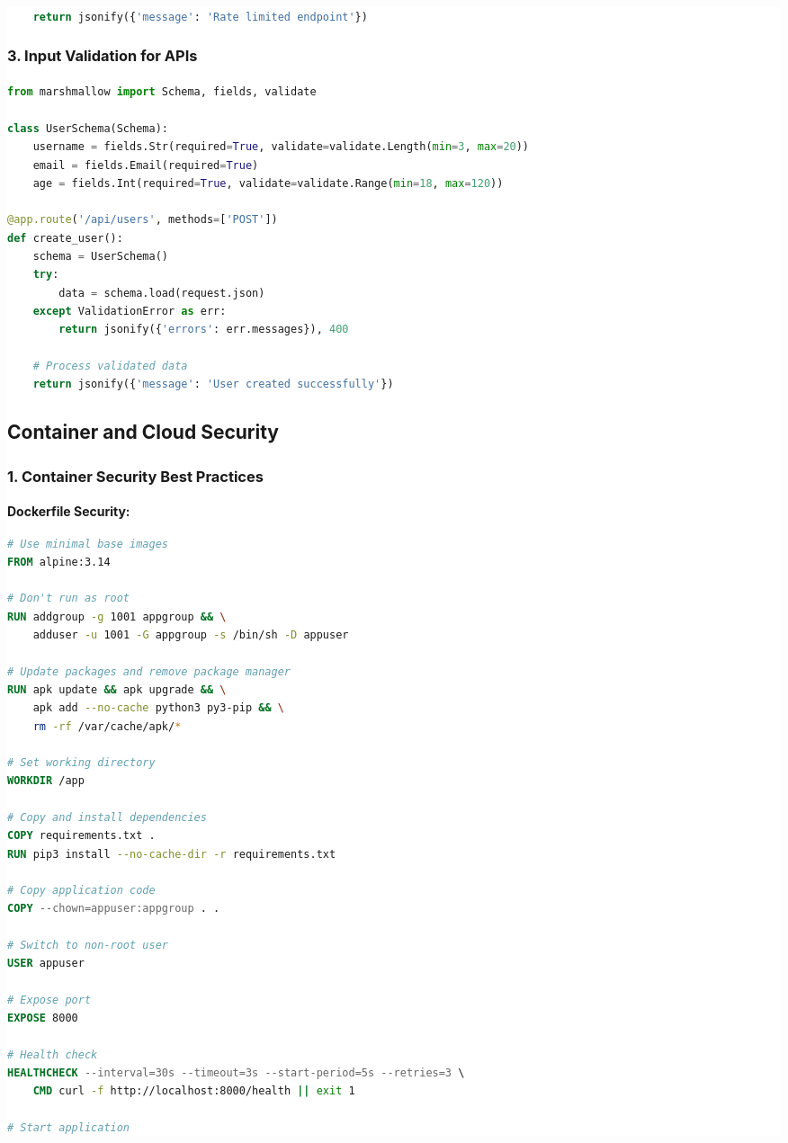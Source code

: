 ```python
    return jsonify({'message': 'Rate limited endpoint'})
```

### 3. Input Validation for APIs
```python
from marshmallow import Schema, fields, validate

class UserSchema(Schema):
    username = fields.Str(required=True, validate=validate.Length(min=3, max=20))
    email = fields.Email(required=True)
    age = fields.Int(required=True, validate=validate.Range(min=18, max=120))

@app.route('/api/users', methods=['POST'])
def create_user():
    schema = UserSchema()
    try:
        data = schema.load(request.json)
    except ValidationError as err:
        return jsonify({'errors': err.messages}), 400
    
    # Process validated data
    return jsonify({'message': 'User created successfully'})
```

## Container and Cloud Security

### 1. Container Security Best Practices
**Dockerfile Security:**
```dockerfile
# Use minimal base images
FROM alpine:3.14

# Don't run as root
RUN addgroup -g 1001 appgroup && \
    adduser -u 1001 -G appgroup -s /bin/sh -D appuser

# Update packages and remove package manager
RUN apk update && apk upgrade && \
    apk add --no-cache python3 py3-pip && \
    rm -rf /var/cache/apk/*

# Set working directory
WORKDIR /app

# Copy and install dependencies
COPY requirements.txt .
RUN pip3 install --no-cache-dir -r requirements.txt

# Copy application code
COPY --chown=appuser:appgroup . .

# Switch to non-root user
USER appuser

# Expose port
EXPOSE 8000

# Health check
HEALTHCHECK --interval=30s --timeout=3s --start-period=5s --retries=3 \
    CMD curl -f http://localhost:8000/health || exit 1

# Start application
```